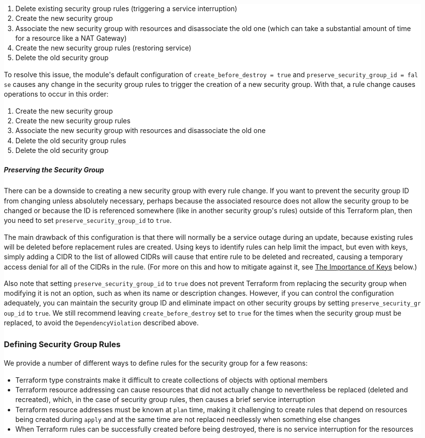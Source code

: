 1. Delete existing security group rules (triggering a service interruption)
2. Create the new security group
3. Associate the new security group with resources and disassociate the old one (which can take a substantial
   amount of time for a resource like a NAT Gateway)
4. Create the new security group rules (restoring service)
5. Delete the old security group

To resolve this issue, the module's default configuration of `create_before_destroy = true` and
`preserve_security_group_id = false` causes any change in the security group rules
to trigger the creation of a new security group. With that, a rule change causes operations to occur in this order:

1. Create the new security group
2. Create the new security group rules
3. Associate the new security group with resources and disassociate the old one
4. Delete the old security group rules
5. Delete the old security group

##### Preserving the Security Group

There can be a downside to creating a new security group with every rule change.
If you want to prevent the security group ID from changing unless absolutely necessary, perhaps because the associated
resource does not allow the security group to be changed or because the ID is referenced somewhere (like in
another security group's rules) outside of this Terraform plan, then you need to set `preserve_security_group_id` to `true`.

The main drawback of this configuration is that there will normally be
a service outage during an update, because existing rules will be deleted before replacement
rules are created. Using keys to identify rules can help limit the impact, but even with keys, simply adding a
CIDR to the list of allowed CIDRs will cause that entire rule to be deleted and recreated, causing a temporary
access denial for all of the CIDRs in the rule. (For more on this and how to mitigate against it, see [The Importance
of Keys](#the-importance-of-keys) below.)

Also note that setting `preserve_security_group_id` to `true` does not prevent Terraform from replacing the
security group when modifying it is not an option, such as when its name or description changes.
However, if you can control the configuration adequately, you can maintain the security group ID and eliminate
impact on other security groups by setting `preserve_security_group_id` to `true`. We still recommend
leaving `create_before_destroy` set to `true` for the times when the security group must be replaced,
to avoid the `DependencyViolation` described above.

### Defining Security Group Rules

We provide a number of different ways to define rules for the security group for a few reasons:
- Terraform type constraints make it difficult to create collections of objects with optional members
- Terraform resource addressing can cause resources that did not actually change to nevertheless be replaced
  (deleted and recreated), which, in the case of security group rules, then causes a brief service interruption
- Terraform resource addresses must be known at `plan` time, making it challenging to create rules that
  depend on resources being created during `apply` and at the same time are not replaced needlessly when something else changes
- When Terraform rules can be successfully created before being destroyed, there is no service interruption for the resources